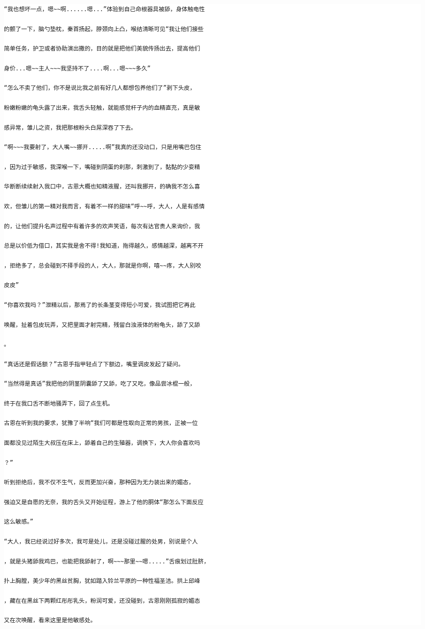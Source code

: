 ~~~~主人.......别.......”
“我也想坏一点，嗯~~啊......嗯...”体验到自己命根器具被舔，身体触电性

的颤了一下，脑勺垫枕，秦首扬起，脖颈向上凸，喉结清晰可见“我让他们接些

简单任务，护卫或者协助演出撒的，目的就是把他们美貌传扬出去，提高他们

身价...嗯~~主人~~~我坚持不了....啊...嗯~~~多久”

“怎么不卖了他们，你不是说比我之前有好几人都想包养他们了”剥下头皮，

粉嫩粉嫩的龟头露了出来，我舌头轻触，就能感觉杆子内的血精直充，真是敏

感异常，雏儿之资，我把那根粉头白屌深吞了下去。

“啊~~~我要射了，大人嘴~~挪开.....啊”我真的还没动口，只是用嘴巴包住

，因为过于敏感，我深喉一下，嘴碰到阴蛋的刹那，刺激到了，黏黏的少娈精

华断断续续射入我口中，古恩大概也知精液腥，还叫我挪开，的确我不怎么喜

欢，但雏儿的第一精对我而言，有着不一样的甜味“呼~~呼，大人，人是有感情

的，让他们提升名声过程中有着许多的欢声笑语，每次有达官贵人来询价，我

总是以价低为借口，其实我是舍不得!我知道，拖得越久，感情越深，越离不开

，拒绝多了，总会碰到不择手段的人，大人，那就是你啊，嘻~~疼，大人别咬

皮皮”

“你喜欢我吗？”泄精以后，那焉了的长条茎变得短小可爱，我试图把它再此

唤醒，扯着包皮玩弄，又把里面才射完精，残留白浊液体的粉龟头，舔了又舔

。

“真话还是假话额？”古恩手指甲轻点了下额边，嘴里调皮发起了疑问。

“当然得是真话”我把他的阴茎阴囊舔了又舔，吃了又吃，像品尝冰棍一般，

终于在我口舌不断地骚弄下，回了点生机。

古恩在听到我的要求，犹豫了半响“我们可都是性取向正常的男孩，正被一位

面都没见过陌生大叔压在床上，舔着自己的生殖器，调换下，大人你会喜欢吗

？”

听到拒绝后，我不仅不生气，反而更加兴奋，那种因为无力装出来的媚态，

强迫又是自愿的无奈，我的舌头又开始征程，游上了他的胴体“那怎么下面反应

这么敏感。”

“大人，我已经说过好多次，我可是处儿，还是没碰过腥的处男，别说是个人

，就是头猪舔我鸡巴，也能把我舔射了，啊~~~那里~~嗯.....”舌痕划过肚脐，

扑上胸膛，美少年的黑丝贫胸，犹如踏入铃兰平原的一种性福圣洁。拱上邱峰

，藏在在黑丝下两颗红彤彤乳头，粉润可爱，还没碰到，古恩刚刚孤寂的媚态

又在次唤醒，看来这里是他敏感处。
~~~~